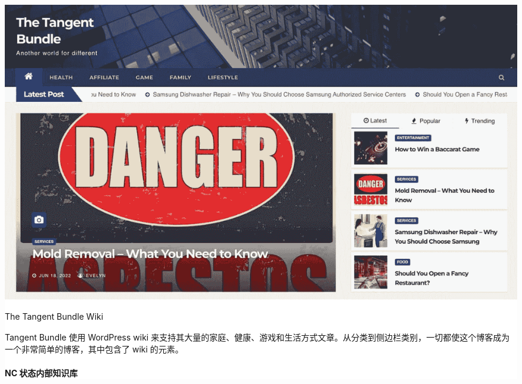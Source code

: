 ![The Tangent Bundle Wiki](img/b9c6c703624656684eb6352cb411c2e8.png)

The Tangent Bundle Wiki



Tangent Bundle 使用 WordPress wiki 来支持其大量的家庭、健康、游戏和生活方式文章。从分类到侧边栏类别，一切都使这个博客成为一个非常简单的博客，其中包含了 wiki 的元素。

#### NC 状态内部知识库
